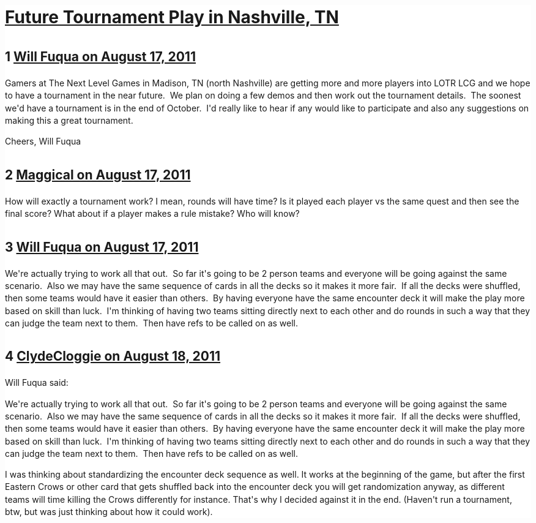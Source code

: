 # [Future Tournament Play in Nashville, TN](https://community.fantasyflightgames.com/topic/51715-future-tournament-play-in-nashville-tn/)

## 1 [Will Fuqua on August 17, 2011](https://community.fantasyflightgames.com/topic/51715-future-tournament-play-in-nashville-tn/?do=findComment&comment=515883)

Gamers at The Next Level Games in Madison, TN (north Nashville) are getting more and more players into LOTR LCG and we hope to have a tournament in the near future.  We plan on doing a few demos and then work out the tournament details.  The soonest we'd have a tournament is in the end of October.  I'd really like to hear if any would like to participate and also any suggestions on making this a great tournament. 

Cheers, Will Fuqua

## 2 [Maggical on August 17, 2011](https://community.fantasyflightgames.com/topic/51715-future-tournament-play-in-nashville-tn/?do=findComment&comment=515905)

How will exactly a tournament work? I mean, rounds will have time? Is it played each player vs the same quest and then see the final score? What about if a player makes a rule mistake? Who will know?

## 3 [Will Fuqua on August 17, 2011](https://community.fantasyflightgames.com/topic/51715-future-tournament-play-in-nashville-tn/?do=findComment&comment=515937)

We're actually trying to work all that out.  So far it's going to be 2 person teams and everyone will be going against the same scenario.  Also we may have the same sequence of cards in all the decks so it makes it more fair.  If all the decks were shuffled, then some teams would have it easier than others.  By having everyone have the same encounter deck it will make the play more based on skill than luck.  I'm thinking of having two teams sitting directly next to each other and do rounds in such a way that they can judge the team next to them.  Then have refs to be called on as well. 

## 4 [ClydeCloggie on August 18, 2011](https://community.fantasyflightgames.com/topic/51715-future-tournament-play-in-nashville-tn/?do=findComment&comment=516334)

Will Fuqua said:

We're actually trying to work all that out.  So far it's going to be 2 person teams and everyone will be going against the same scenario.  Also we may have the same sequence of cards in all the decks so it makes it more fair.  If all the decks were shuffled, then some teams would have it easier than others.  By having everyone have the same encounter deck it will make the play more based on skill than luck.  I'm thinking of having two teams sitting directly next to each other and do rounds in such a way that they can judge the team next to them.  Then have refs to be called on as well. 



I was thinking about standardizing the encounter deck sequence as well. It works at the beginning of the game, but after the first Eastern Crows or other card that gets shuffled back into the encounter deck you will get randomization anyway, as different teams will time killing the Crows differently for instance. That's why I decided against it in the end. (Haven't run a tournament, btw, but was just thinking about how it could work).
